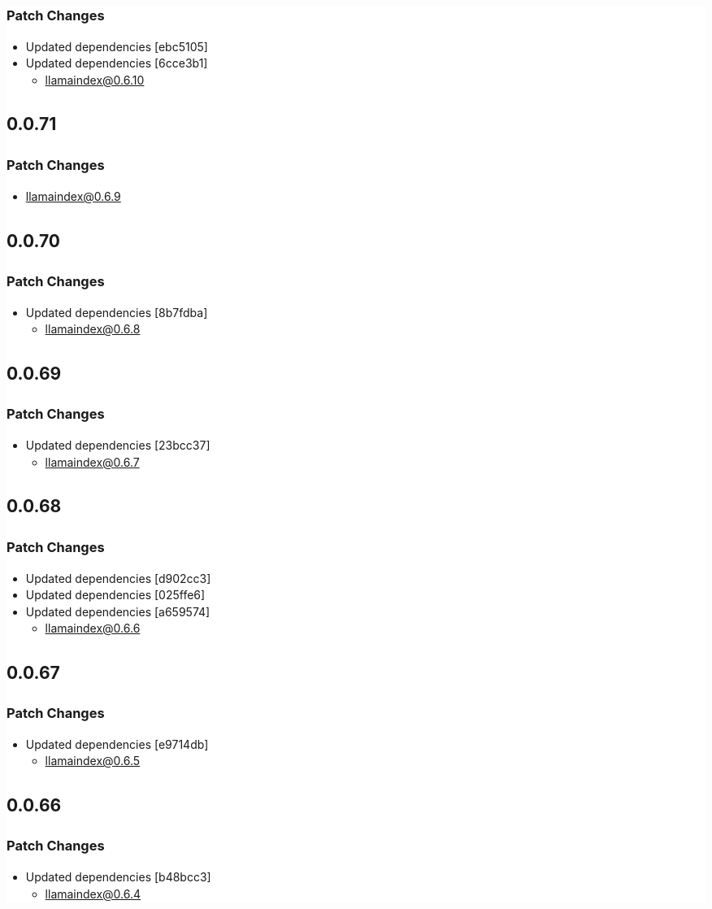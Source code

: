 ### Patch Changes

- Updated dependencies [ebc5105]
- Updated dependencies [6cce3b1]
  - llamaindex@0.6.10

## 0.0.71

### Patch Changes

- llamaindex@0.6.9

## 0.0.70

### Patch Changes

- Updated dependencies [8b7fdba]
  - llamaindex@0.6.8

## 0.0.69

### Patch Changes

- Updated dependencies [23bcc37]
  - llamaindex@0.6.7

## 0.0.68

### Patch Changes

- Updated dependencies [d902cc3]
- Updated dependencies [025ffe6]
- Updated dependencies [a659574]
  - llamaindex@0.6.6

## 0.0.67

### Patch Changes

- Updated dependencies [e9714db]
  - llamaindex@0.6.5

## 0.0.66

### Patch Changes

- Updated dependencies [b48bcc3]
  - llamaindex@0.6.4
